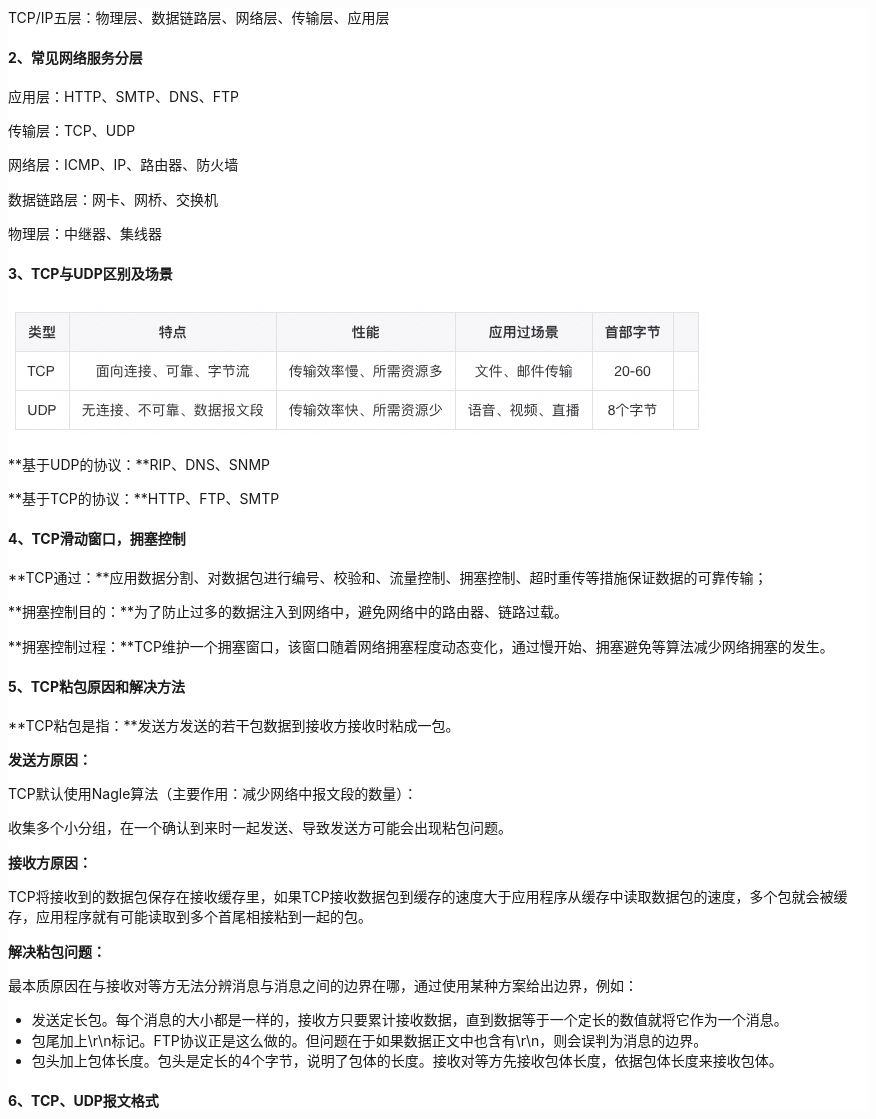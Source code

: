 TCP/IP五层：物理层、数据链路层、网络层、传输层、应用层

#### 2、常见网络服务分层

应用层：HTTP、SMTP、DNS、FTP

传输层：TCP、UDP

网络层：ICMP、IP、路由器、防火墙

数据链路层：网卡、网桥、交换机

物理层：中继器、集线器

#### 3、TCP与UDP区别及场景

![1714392721895-90bede89-4e33-4324-b65d-52fd3beee62a.png](./img/l0MRdo_kL4WVInZ1/1714392721895-90bede89-4e33-4324-b65d-52fd3beee62a-990340.png)

**基于UDP的协议：**RIP、DNS、SNMP

**基于TCP的协议：**HTTP、FTP、SMTP

#### 4、TCP滑动窗口，拥塞控制

**TCP通过：**应用数据分割、对数据包进行编号、校验和、流量控制、拥塞控制、超时重传等措施保证数据的可靠传输；

**拥塞控制目的：**为了防止过多的数据注入到网络中，避免网络中的路由器、链路过载。

**拥塞控制过程：**TCP维护一个拥塞窗口，该窗口随着网络拥塞程度动态变化，通过慢开始、拥塞避免等算法减少网络拥塞的发生。

#### 5、TCP粘包原因和解决方法

**TCP粘包是指：**发送方发送的若干包数据到接收方接收时粘成一包。

**发送方原因：**

TCP默认使用Nagle算法（主要作用：减少网络中报文段的数量）：

收集多个小分组，在一个确认到来时一起发送、导致发送方可能会出现粘包问题。

**接收方原因：**

TCP将接收到的数据包保存在接收缓存里，如果TCP接收数据包到缓存的速度大于应用程序从缓存中读取数据包的速度，多个包就会被缓存，应用程序就有可能读取到多个首尾相接粘到一起的包。

**解决粘包问题：**

最本质原因在与接收对等方无法分辨消息与消息之间的边界在哪，通过使用某种方案给出边界，例如：

+ 发送定长包。每个消息的大小都是一样的，接收方只要累计接收数据，直到数据等于一个定长的数值就将它作为一个消息。
+ 包尾加上\r\n标记。FTP协议正是这么做的。但问题在于如果数据正文中也含有\r\n，则会误判为消息的边界。
+ 包头加上包体长度。包头是定长的4个字节，说明了包体的长度。接收对等方先接收包体长度，依据包体长度来接收包体。

#### 6、TCP、UDP报文格式
